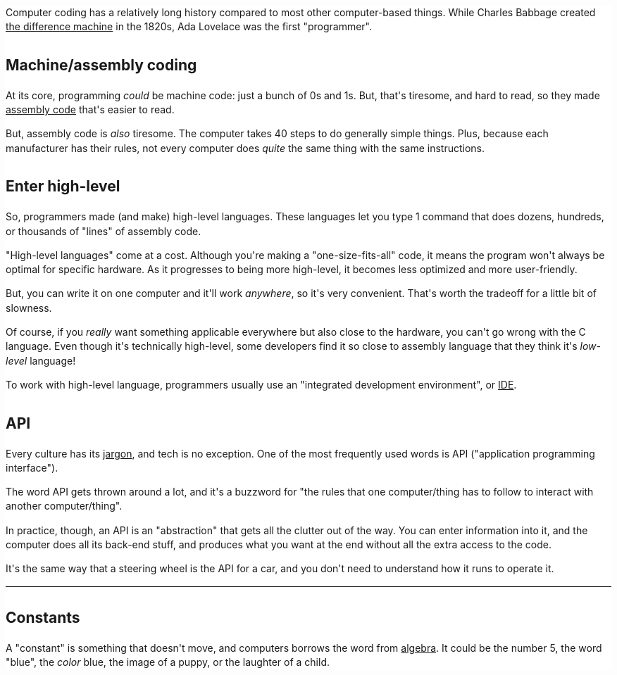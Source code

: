 
Computer coding has a relatively long history compared to most other computer-based things. While Charles Babbage created [the difference machine](https://en.wikipedia.org/wiki/Difference_engine) in the 1820s, Ada Lovelace was the first "programmer".

## Machine/assembly coding

At its core, programming *could* be machine code: just a bunch of 0s and 1s. But, that's tiresome, and hard to read, so they made [assembly code](programming-assembly.md) that's easier to read.

But, assembly code is *also* tiresome. The computer takes 40 steps to do generally simple things. Plus, because each manufacturer has their rules, not every computer does *quite* the same thing with the same instructions.

## Enter high-level

So, programmers made (and make) high-level languages. These languages let you type 1 command that does dozens, hundreds, or thousands of "lines" of assembly code.

"High-level languages" come at a cost. Although you're making a "one-size-fits-all" code, it means the program won't always be optimal for specific hardware. As it progresses to being more high-level, it becomes less optimized and more user-friendly.

But, you can write it on one computer and it'll work *anywhere*, so it's very convenient. That's worth the tradeoff for a little bit of slowness.

Of course, if you *really* want something applicable everywhere but also close to the hardware, you can't go wrong with the C language. Even though it's technically high-level, some developers find it so close to assembly language that they think it's *low-level* language!

To work with high-level language, programmers usually use an "integrated development environment", or [IDE](computers-software-ide.md).

## API

Every culture has its [jargon](jobs-specialization.md), and tech is no exception. One of the most frequently used words is API ("application programming interface").

The word API gets thrown around a lot, and it's a buzzword for "the rules that one computer/thing has to follow to interact with another computer/thing".

In practice, though, an API is an "abstraction" that gets all the clutter out of the way. You can enter information into it, and the computer does all its back-end stuff, and produces what you want at the end without all the extra access to the code.

It's the same way that a steering wheel is the API for a car, and you don't need to understand how it runs to operate it.

* * * * *

## Constants

A "constant" is something that doesn't move, and computers borrows the word from [algebra](math-algebra-cs.md). It could be the number 5, the word "blue", the *color* blue, the image of a puppy, or the laughter of a child.
